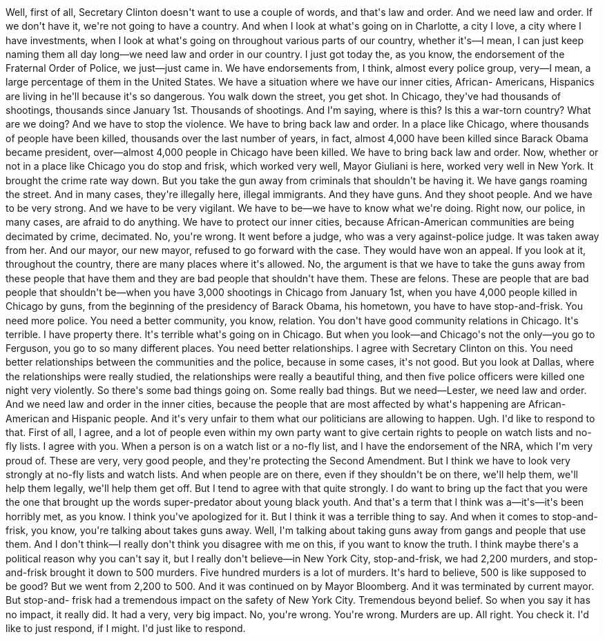 Well, first of all, Secretary Clinton doesn't want to use a couple of words, and that's law and order. And we need law and order. If we don't have it, we're not going to have a country. And when I look at what's going on in Charlotte, a city I love, a city where I have investments, when I look at what's going on throughout various parts of our country, whether it's—I mean, I can just keep naming them all day long—we need law and order in our country. I just got today the, as you know, the endorsement of the Fraternal Order of Police, we just—just came in. We have endorsements from, I think, almost every police group, very—I mean, a large percentage of them in the United States. We have a situation where we have our inner cities, African- Americans, Hispanics are living in he'll because it's so dangerous. You walk down the street, you get shot. In Chicago, they've had thousands of shootings, thousands since January 1st. Thousands of shootings. And I'm saying, where is this? Is this a war-torn country? What are we doing? And we have to stop the violence. We have to bring back law and order. In a place like Chicago, where thousands of people have been killed, thousands over the last number of years, in fact, almost 4,000 have been killed since Barack Obama became president, over—almost 4,000 people in Chicago have been killed. We have to bring back law and order. Now, whether or not in a place like Chicago you do stop and frisk, which worked very well, Mayor Giuliani is here, worked very well in New York. It brought the crime rate way down. But you take the gun away from criminals that shouldn't be having it. We have gangs roaming the street. And in many cases, they're illegally here, illegal immigrants. And they have guns. And they shoot people. And we have to be very strong. And we have to be very vigilant. We have to be—we have to know what we're doing. Right now, our police, in many cases, are afraid to do anything. We have to protect our inner cities, because African-American communities are being decimated by crime, decimated.
No, you're wrong. It went before a judge, who was a very against-police judge. It was taken away from her. And our mayor, our new mayor, refused to go forward with the case. They would have won an appeal. If you look at it, throughout the country, there are many places where it's allowed.
No, the argument is that we have to take the guns away from these people that have them and they are bad people that shouldn't have them. These are felons. These are people that are bad people that shouldn't be—when you have 3,000 shootings in Chicago from January 1st, when you have 4,000 people killed in Chicago by guns, from the beginning of the presidency of Barack Obama, his hometown, you have to have stop-and-frisk. You need more police. You need a better community, you know, relation. You don't have good community relations in Chicago. It's terrible. I have property there. It's terrible what's going on in Chicago. But when you look—and Chicago's not the only—you go to Ferguson, you go to so many different places. You need better relationships. I agree with Secretary Clinton on this. You need better relationships between the communities and the police, because in some cases, it's not good. But you look at Dallas, where the relationships were really studied, the relationships were really a beautiful thing, and then five police officers were killed one night very violently. So there's some bad things going on. Some really bad things.
But we need—Lester, we need law and order. And we need law and order in the inner cities, because the people that are most affected by what's happening are African-American and Hispanic people. And it's very unfair to them what our politicians are allowing to happen.
Ugh.
I'd like to respond to that.
First of all, I agree, and a lot of people even within my own party want to give certain rights to people on watch lists and no- fly lists. I agree with you. When a person is on a watch list or a no-fly list, and I have the endorsement of the NRA, which I'm very proud of. These are very, very good people, and they're protecting the Second Amendment. But I think we have to look very strongly at no-fly lists and watch lists. And when people are on there, even if they shouldn't be on there, we'll help them, we'll help them legally, we'll help them get off. But I tend to agree with that quite strongly. I do want to bring up the fact that you were the one that brought up the words super-predator about young black youth. And that's a term that I think was a—it's—it's been horribly met, as you know. I think you've apologized for it. But I think it was a terrible thing to say. And when it comes to stop-and-frisk, you know, you're talking about takes guns away. Well, I'm talking about taking guns away from gangs and people that use them. And I don't think—I really don't think you disagree with me on this, if you want to know the truth. I think maybe there's a political reason why you can't say it, but I really don't believe—in New York City, stop-and-frisk, we had 2,200 murders, and stop-and-frisk brought it down to 500 murders. Five hundred murders is a lot of murders. It's hard to believe, 500 is like supposed to be good? But we went from 2,200 to 500. And it was continued on by Mayor Bloomberg. And it was terminated by current mayor. But stop-and- frisk had a tremendous impact on the safety of New York City. Tremendous beyond belief. So when you say it has no impact, it really did. It had a very, very big impact.
No, you're wrong. You're wrong.
Murders are up. All right. You check it.
I'd like to just respond, if I might.
I'd just like to respond.